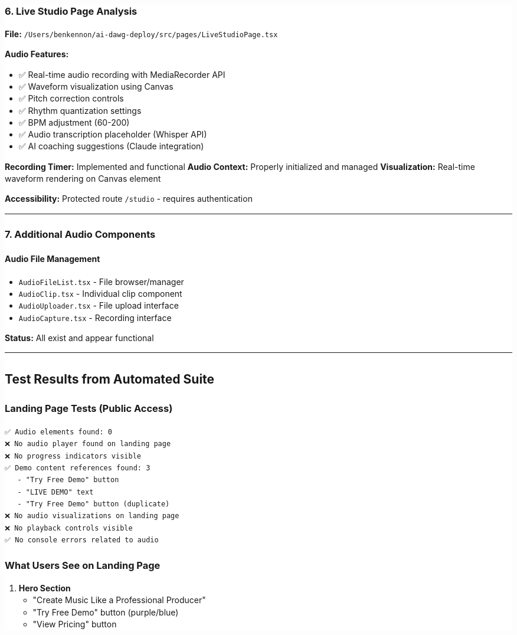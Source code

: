 ### 6. Live Studio Page Analysis

**File:** `/Users/benkennon/ai-dawg-deploy/src/pages/LiveStudioPage.tsx`

**Audio Features:**
- ✅ Real-time audio recording with MediaRecorder API
- ✅ Waveform visualization using Canvas
- ✅ Pitch correction controls
- ✅ Rhythm quantization settings
- ✅ BPM adjustment (60-200)
- ✅ Audio transcription placeholder (Whisper API)
- ✅ AI coaching suggestions (Claude integration)

**Recording Timer:** Implemented and functional
**Audio Context:** Properly initialized and managed
**Visualization:** Real-time waveform rendering on Canvas element

**Accessibility:** Protected route `/studio` - requires authentication

---

### 7. Additional Audio Components

#### Audio File Management
- `AudioFileList.tsx` - File browser/manager
- `AudioClip.tsx` - Individual clip component
- `AudioUploader.tsx` - File upload interface
- `AudioCapture.tsx` - Recording interface

**Status:** All exist and appear functional

---

## Test Results from Automated Suite

### Landing Page Tests (Public Access)

```
✅ Audio elements found: 0
❌ No audio player found on landing page
❌ No progress indicators visible
✅ Demo content references found: 3
   - "Try Free Demo" button
   - "LIVE DEMO" text
   - "Try Free Demo" button (duplicate)
❌ No audio visualizations on landing page
❌ No playback controls visible
✅ No console errors related to audio
```

### What Users See on Landing Page

1. **Hero Section**
   - "Create Music Like a Professional Producer"
   - "Try Free Demo" button (purple/blue)
   - "View Pricing" button
